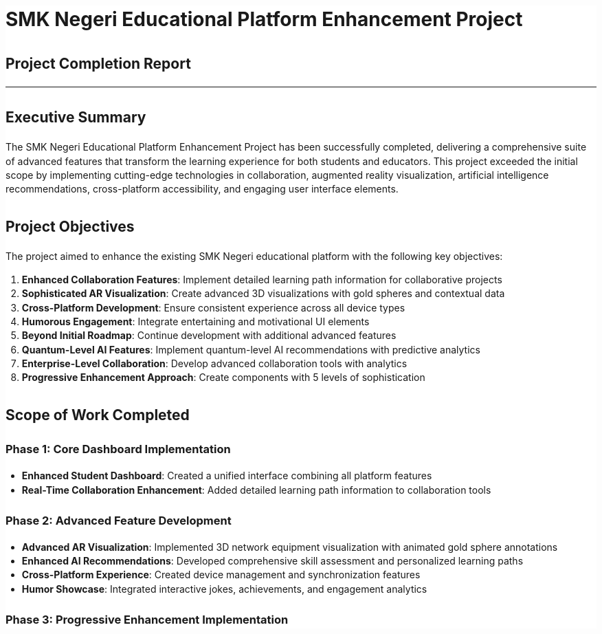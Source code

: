 # SMK Negeri Educational Platform Enhancement Project

## Project Completion Report

---

## Executive Summary

The SMK Negeri Educational Platform Enhancement Project has been successfully completed, delivering a comprehensive suite of advanced features that transform the learning experience for both students and educators. This project exceeded the initial scope by implementing cutting-edge technologies in collaboration, augmented reality visualization, artificial intelligence recommendations, cross-platform accessibility, and engaging user interface elements.

## Project Objectives

The project aimed to enhance the existing SMK Negeri educational platform with the following key objectives:

1. **Enhanced Collaboration Features**: Implement detailed learning path information for collaborative projects
2. **Sophisticated AR Visualization**: Create advanced 3D visualizations with gold spheres and contextual data
3. **Cross-Platform Development**: Ensure consistent experience across all device types
4. **Humorous Engagement**: Integrate entertaining and motivational UI elements
5. **Beyond Initial Roadmap**: Continue development with additional advanced features
6. **Quantum-Level AI Features**: Implement quantum-level AI recommendations with predictive analytics
7. **Enterprise-Level Collaboration**: Develop advanced collaboration tools with analytics
8. **Progressive Enhancement Approach**: Create components with 5 levels of sophistication

## Scope of Work Completed

### Phase 1: Core Dashboard Implementation

- **Enhanced Student Dashboard**: Created a unified interface combining all platform features
- **Real-Time Collaboration Enhancement**: Added detailed learning path information to collaboration tools

### Phase 2: Advanced Feature Development

- **Advanced AR Visualization**: Implemented 3D network equipment visualization with animated gold sphere annotations
- **Enhanced AI Recommendations**: Developed comprehensive skill assessment and personalized learning paths
- **Cross-Platform Experience**: Created device management and synchronization features
- **Humor Showcase**: Integrated interactive jokes, achievements, and engagement analytics

### Phase 3: Progressive Enhancement Implementation
